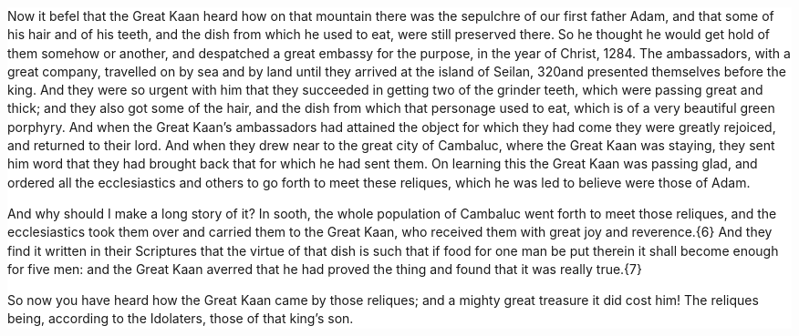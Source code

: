 Now it befel that the Great Kaan heard how on that mountain there was the sepulchre of our first father Adam, and that some of his hair and of his teeth, and the dish from which he used to eat, were still preserved there. So he thought he would get hold of them somehow or another, and despatched a great embassy for the purpose, in the year of Christ, 1284. The ambassadors, with a great company, travelled on by sea and by land until they arrived at the island of Seilan, 320and presented themselves before the king. And they were so urgent with him that they succeeded in getting two of the grinder teeth, which were passing great and thick; and they also got some of the hair, and the dish from which that personage used to eat, which is of a very beautiful green porphyry. And when the Great Kaan’s ambassadors had attained the object for which they had come they were greatly rejoiced, and returned to their lord. And when they drew near to the great city of Cambaluc, where the Great Kaan was staying, they sent him word that they had brought back that for which he had sent them. On learning this the Great Kaan was passing glad, and ordered all the ecclesiastics and others to go forth to meet these reliques, which he was led to believe were those of Adam.

And why should I make a long story of it? In sooth, the whole population of Cambaluc went forth to meet those reliques, and the ecclesiastics took them over and carried them to the Great Kaan, who received them with great joy and reverence.{6} And they find it written in their Scriptures that the virtue of that dish is such that if food for one man be put therein it shall become enough for five men: and the Great Kaan averred that he had proved the thing and found that it was really true.{7}

So now you have heard how the Great Kaan came by those reliques; and a mighty great treasure it did cost him! The reliques being, according to the Idolaters, those of that king’s son.

